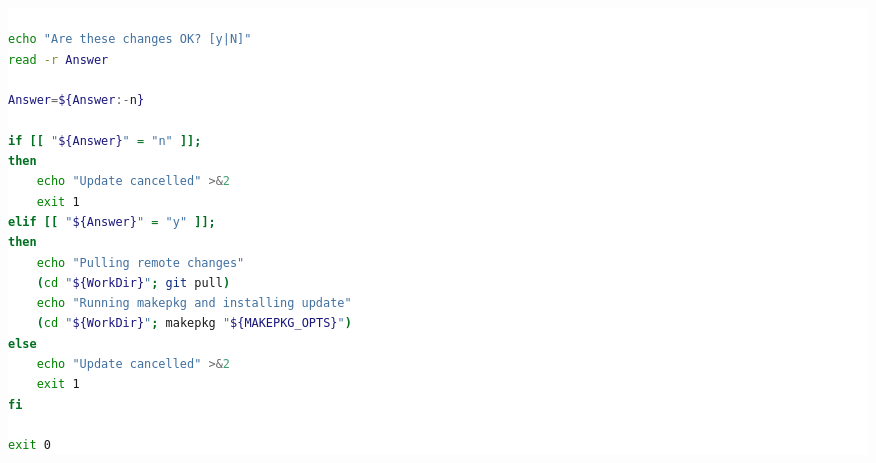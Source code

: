 ```bash

echo "Are these changes OK? [y|N]"
read -r Answer

Answer=${Answer:-n}

if [[ "${Answer}" = "n" ]];
then
    echo "Update cancelled" >&2
    exit 1
elif [[ "${Answer}" = "y" ]];
then
    echo "Pulling remote changes"
    (cd "${WorkDir}"; git pull)
    echo "Running makepkg and installing update"
    (cd "${WorkDir}"; makepkg "${MAKEPKG_OPTS}")
else
    echo "Update cancelled" >&2
    exit 1
fi

exit 0
```
